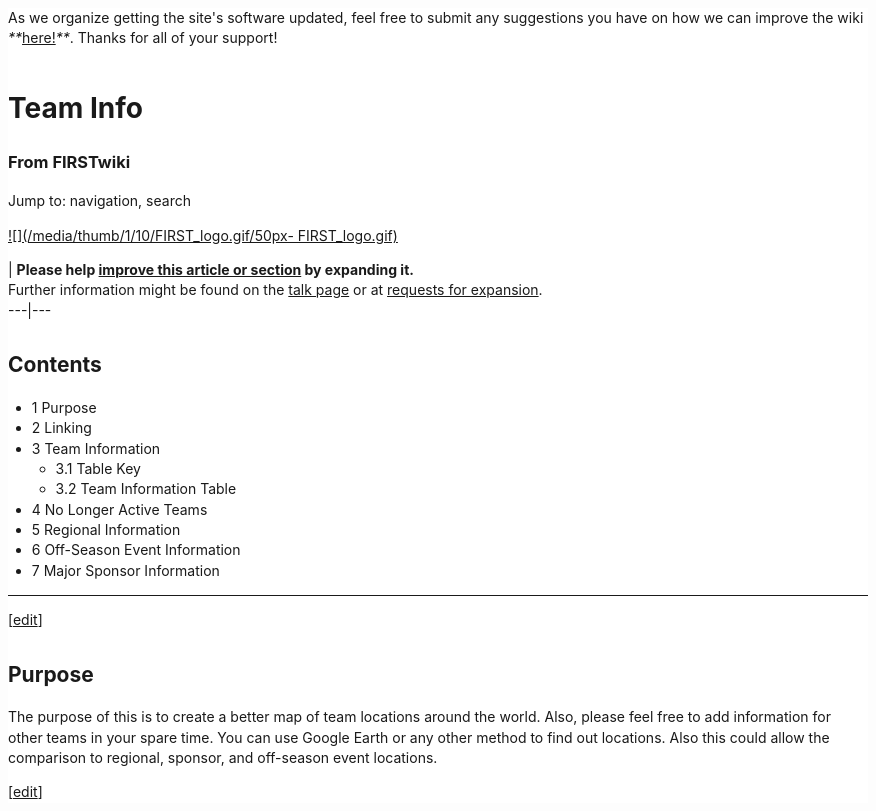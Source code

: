 As we organize getting the site's software updated, feel free to submit any
suggestions you have on how we can improve the wiki
_**_[here!](/index.php/User:Hallry/Suggestions "User:Hallry/Suggestions"
)_**_. Thanks for all of your support!

# Team Info

### From FIRSTwiki

Jump to: navigation, search

[![](/media/thumb/1/10/FIRST_logo.gif/50px-
FIRST_logo.gif)](/index.php/Image:FIRST_logo.gif "" )

| **Please help [improve this article or
section](http://www.firstwiki.net/index.php?title=Team_Info&action=edit
"http://www.firstwiki.net/index.php?title=Team_Info&action=edit" ) by
expanding it.**  
Further information might be found on the [talk
page](/index.php/Talk:Team_Info "Talk:Team Info" ) or at [requests for
expansion](/index.php/FIRSTwiki:Requests_for_expansion "FIRSTwiki:Requests for
expansion" ).  
---|---  
  
  

## Contents

  * 1 Purpose
  * 2 Linking
  * 3 Team Information
    * 3.1 Table Key
    * 3.2 Team Information Table
  * 4 No Longer Active Teams
  * 5 Regional Information
  * 6 Off-Season Event Information
  * 7 Major Sponsor Information  
---  
  
[[edit](/index.php?title=Team_Info&action=edit&section=1 "Edit section:
Purpose" )]

## Purpose

The purpose of this is to create a better map of team locations around the
world. Also, please feel free to add information for other teams in your spare
time. You can use Google Earth or any other method to find out locations. Also
this could allow the comparison to regional, sponsor, and off-season event
locations.

[[edit](/index.php?title=Team_Info&action=edit&section=2 "Edit section:
Linking" )]
